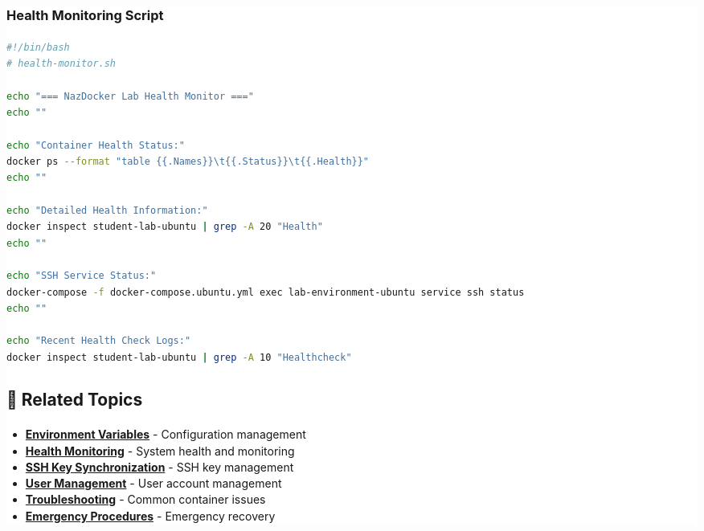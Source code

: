 ### Health Monitoring Script
```bash
#!/bin/bash
# health-monitor.sh

echo "=== NazDocker Lab Health Monitor ==="
echo ""

echo "Container Health Status:"
docker ps --format "table {{.Names}}\t{{.Status}}\t{{.Health}}"
echo ""

echo "Detailed Health Information:"
docker inspect student-lab-ubuntu | grep -A 20 "Health"
echo ""

echo "SSH Service Status:"
docker-compose -f docker-compose.ubuntu.yml exec lab-environment-ubuntu service ssh status
echo ""

echo "Recent Health Check Logs:"
docker inspect student-lab-ubuntu | grep -A 10 "Healthcheck"
```

## 🔗 Related Topics

- **[Environment Variables](environment-variables.md)** - Configuration management
- **[Health Monitoring](health-monitoring.md)** - System health and monitoring
- **[SSH Key Synchronization](ssh-key-sync.md)** - SSH key management
- **[User Management](../user-management/user-accounts.md)** - User account management
- **[Troubleshooting](../troubleshooting/common-issues.md)** - Common container issues
- **[Emergency Procedures](../troubleshooting/emergency.md)** - Emergency recovery